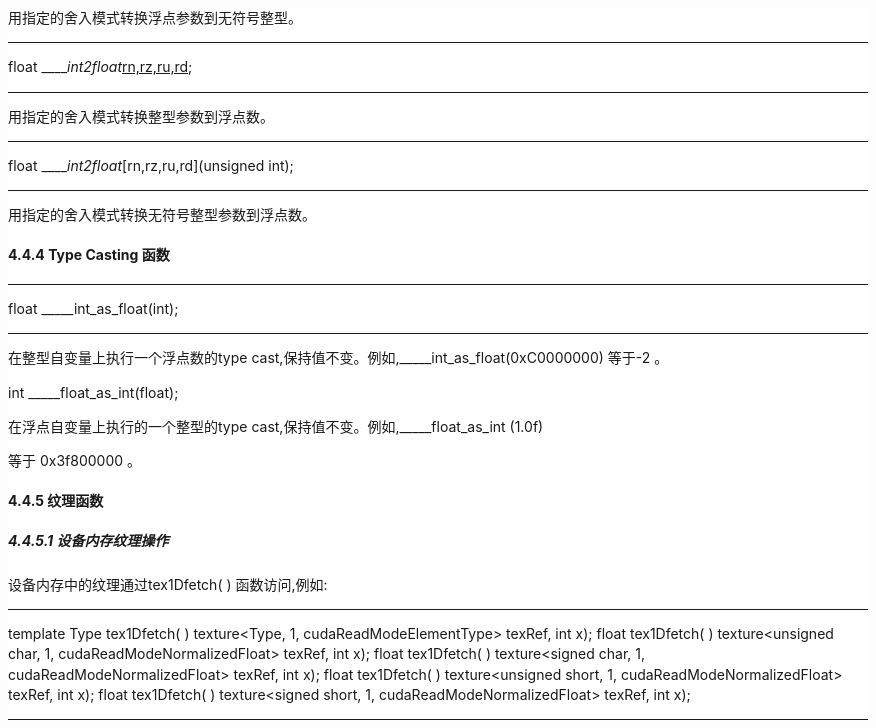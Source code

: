 用指定的舍入模式转换浮点参数到无符号整型。

---

float _____int2float_[rn,rz,ru,rd](int);

---

用指定的舍入模式转换整型参数到浮点数。

---

float _____int2float_[rn,rz,ru,rd](unsigned int);

---

用指定的舍入模式转换无符号整型参数到浮点数。

#### 4.4.4 Type Casting 函数

---

float _____int_as_float(int);

---

在整型自变量上执行一个浮点数的type cast,保持值不变。例如,_____int_as_float(0xC0000000) 等于-2 。

int _____float_as_int(float);

在浮点自变量上执行的一个整型的type cast,保持值不变。例如,_____float_as_int (1.0f)

等于 0x3f800000 。

#### 4.4.5 纹理函数

##### 4.4.5.1 设备内存纹理操作

设备内存中的纹理通过tex1Dfetch(   ) 函数访问,例如:

---

template<class Type>
Type tex1Dfetch(   )
	texture<Type, 1, cudaReadModeElementType> texRef,
	int x);
float tex1Dfetch(   )
	texture<unsigned char, 1, cudaReadModeNormalizedFloat> texRef,
	int x);
float tex1Dfetch(   )
	texture<signed char, 1, cudaReadModeNormalizedFloat> texRef,
	int x);
float tex1Dfetch(   )
	texture<unsigned short, 1, cudaReadModeNormalizedFloat> texRef,
	int x);
float tex1Dfetch(   )
	texture<signed short, 1, cudaReadModeNormalizedFloat> texRef,
	int x);

---